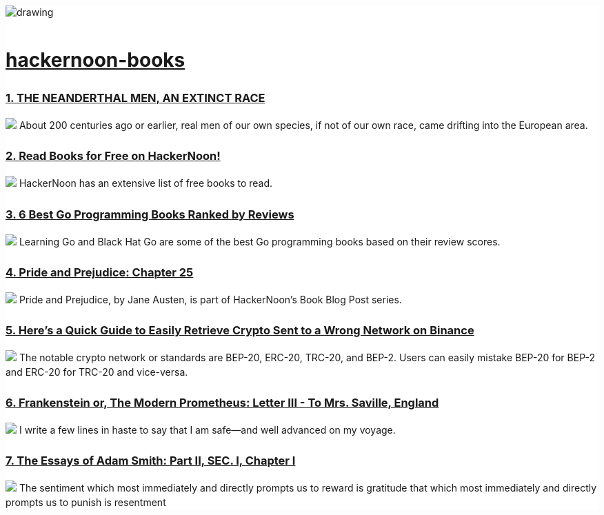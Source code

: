 <img src="https://hackernoon.com/banner-image.png" alt="drawing" width="1012"/>

# [hackernoon-books](https://hackernoon.com/tagged/hackernoon-books)
### [1. THE NEANDERTHAL MEN, AN EXTINCT RACE](https://hackernoon.com/the-neanderthal-men-an-extinct-race)
![](https://cdn.hackernoon.com/images/avQYvrjJIBaKPhWX8YvQNBgKlXv2-0st3lut.jpeg)
About 200 centuries ago or earlier, real men of our own species, if not of our own race, came drifting into the European area.

### [2. Read Books for Free on HackerNoon!](https://hackernoon.com/read-books-for-free-on-hackernoon)
![](https://cdn.hackernoon.com/images/eQHzh6rz7ETBHLjs0KzCl1Dooqp2-nd93oe4.jpeg)
HackerNoon has an extensive list of free books to read. 

### [3. 6 Best Go Programming Books Ranked by Reviews](https://hackernoon.com/6-best-go-programming-books-ranked-by-reviews)
![](https://cdn.hackernoon.com/images/programming-books-clc5w9b4k000001s6e24xcsls.png)
Learning Go and Black Hat Go are some of the best Go programming books based on their review scores.

### [4. Pride and Prejudice: Chapter 25](https://hackernoon.com/pride-and-prejudice-chapter-25)
![](https://cdn.hackernoon.com/images/OQ8w9673DVgSKBLD5tvDpKrOj4J2-ei93ng5.jpeg)
Pride and Prejudice, by Jane Austen, is part of HackerNoon’s Book Blog Post series. 

### [5. Here’s a Quick Guide to Easily Retrieve Crypto Sent to a Wrong Network on Binance](https://hackernoon.com/heres-a-quick-guide-to-easily-retrieve-crypto-sent-to-a-wrong-network-on-binance)
![](https://cdn.hackernoon.com/images/MUo6MihNAVUIcUvRBbcToKZ7MKh1-b793phu.jpeg)
The notable crypto network or standards are BEP-20, ERC-20, TRC-20, and BEP-2. Users can easily mistake BEP-20 for BEP-2 and ERC-20 for TRC-20 and vice-versa.

### [6. Frankenstein or, The Modern Prometheus: Letter III - To Mrs. Saville, England](https://hackernoon.com/frankenstein-or-the-modern-prometheus-letter-iii-to-mrs-saville-england)
![](https://cdn.hackernoon.com/images/KGKqGgldsBeFIitE2M9aXBqZ4al1-xdb3egq.jpeg)
I write a few lines in haste to say that I am safe—and well advanced on my voyage.

### [7. The Essays of Adam Smith: Part II, SEC. I, Chapter I](https://hackernoon.com/the-essays-of-adam-smith-part-ii-sec-i-chapter-i)
![](https://cdn.hackernoon.com/images/fisV3ygrKHQzoANO3juQvFMtA3r2-r3h3n4e.jpeg)
The sentiment which most immediately and directly prompts us to reward is gratitude that which most immediately and directly prompts us to punish is resentment
